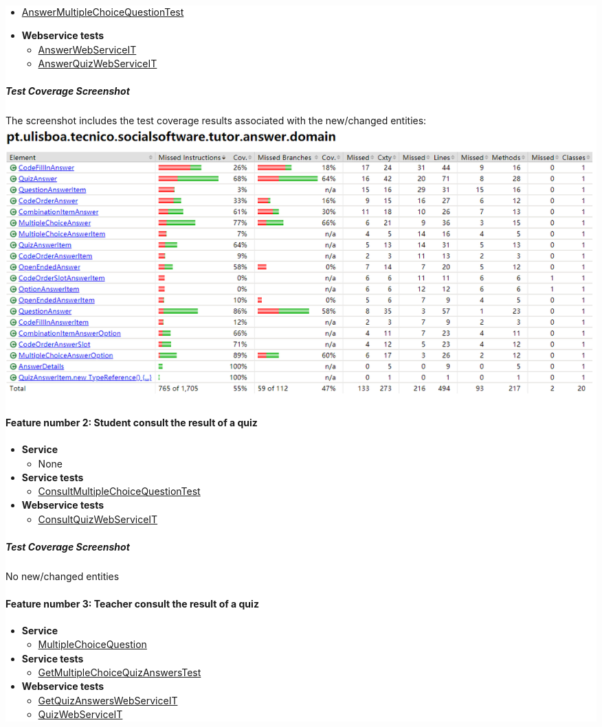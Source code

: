   + [AnswerMultipleChoiceQuestionTest](https://github.com/tecnico-softeng/es21-g09/blob/pem/backend/src/test/groovy/pt/ulisboa/tecnico/socialsoftware/tutor/answer/service/AnswerMultipleChoiceQuestionTest.groovy)
- **Webservice tests**
  + [AnswerWebServiceIT](https://github.com/tecnico-softeng/es21-g09/blob/pem/backend/src/test/groovy/pt/ulisboa/tecnico/socialsoftware/tutor/answer/webservice/AnswerWebServiceIT.groovy)
  + [AnswerQuizWebServiceIT](https://github.com/tecnico-softeng/es21-g09/blob/pem/backend/src/test/groovy/pt/ulisboa/tecnico/socialsoftware/tutor/answer/webservice/AnswerQuizWebServiceIT.groovy)

##### Test Coverage Screenshot

The screenshot includes the test coverage results associated with the new/changed entities:
![Test Coverage Screenshot](PEM/PEM-P4-AnswerCov.png)

#### Feature number 2: Student consult the result of a quiz

- **Service**
  + None
- **Service tests**
  + [ConsultMultipleChoiceQuestionTest](https://github.com/tecnico-softeng/es21-g09/blob/pem/backend/src/test/groovy/pt/ulisboa/tecnico/socialsoftware/tutor/answer/service/ConsultMultipleChoiceQuestionTest.groovy)
- **Webservice tests**
  + [ConsultQuizWebServiceIT](https://github.com/tecnico-softeng/es21-g09/blob/pem/backend/src/test/groovy/pt/ulisboa/tecnico/socialsoftware/tutor/answer/webservice/ConsultQuizWebServiceIT.groovy)

##### Test Coverage Screenshot
No new/changed entities

#### Feature number 3: Teacher consult the result of a quiz

- **Service**
  + [MultipleChoiceQuestion](https://github.com/tecnico-softeng/es21-g09/blob/pem/backend/src/main/java/pt/ulisboa/tecnico/socialsoftware/tutor/question/domain/MultipleChoiceQuestion.java)
- **Service tests**
  + [GetMultipleChoiceQuizAnswersTest](https://github.com/tecnico-softeng/es21-g09/blob/pem/backend/src/test/groovy/pt/ulisboa/tecnico/socialsoftware/tutor/quiz/service/GetMultipleChoiceQuizAnswersTest.groovy)
- **Webservice tests**
  + [GetQuizAnswersWebServiceIT](https://github.com/tecnico-softeng/es21-g09/blob/pem/backend/src/test/groovy/pt/ulisboa/tecnico/socialsoftware/tutor/quiz/webservice/GetQuizAnswersWebServiceIT.groovy)
  + [QuizWebServiceIT](https://github.com/tecnico-softeng/es21-g09/blob/pem/backend/src/test/groovy/pt/ulisboa/tecnico/socialsoftware/tutor/quiz/webservice/QuizWebServiceIT.groovy)
